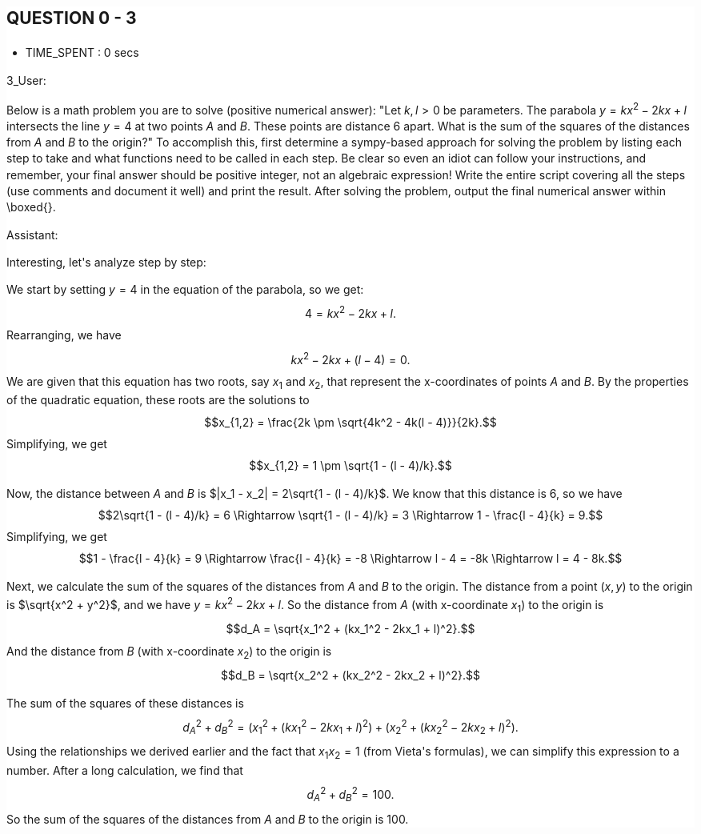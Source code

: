 ## QUESTION 0 - 3 
- TIME_SPENT : 0 secs

3_User:

Below is a math problem you are to solve (positive numerical answer):
"Let $k, l > 0$ be parameters. The parabola $y = kx^2 - 2kx + l$ intersects the line $y = 4$ at two points $A$ and $B$. These points are distance 6 apart. What is the sum of the squares of the distances from $A$ and $B$ to the origin?"
To accomplish this, first determine a sympy-based approach for solving the problem by listing each step to take and what functions need to be called in each step. Be clear so even an idiot can follow your instructions, and remember, your final answer should be positive integer, not an algebraic expression!
Write the entire script covering all the steps (use comments and document it well) and print the result. After solving the problem, output the final numerical answer within \boxed{}.

Assistant: 

Interesting, let's analyze step by step:



We start by setting $y = 4$ in the equation of the parabola, so we get:
$$4 = kx^2 - 2kx + l.$$
Rearranging, we have
$$kx^2 - 2kx + (l - 4) = 0.$$
We are given that this equation has two roots, say $x_1$ and $x_2$, that represent the x-coordinates of points $A$ and $B$. By the properties of the quadratic equation, these roots are the solutions to
$$x_{1,2} = \frac{2k \pm \sqrt{4k^2 - 4k(l - 4)}}{2k}.$$
Simplifying, we get
$$x_{1,2} = 1 \pm \sqrt{1 - (l - 4)/k}.$$

Now, the distance between $A$ and $B$ is $|x_1 - x_2| = 2\sqrt{1 - (l - 4)/k}$. We know that this distance is 6, so we have
$$2\sqrt{1 - (l - 4)/k} = 6 \Rightarrow \sqrt{1 - (l - 4)/k} = 3 \Rightarrow 1 - \frac{l - 4}{k} = 9.$$
Simplifying, we get
$$1 - \frac{l - 4}{k} = 9 \Rightarrow \frac{l - 4}{k} = -8 \Rightarrow l - 4 = -8k \Rightarrow l = 4 - 8k.$$

Next, we calculate the sum of the squares of the distances from $A$ and $B$ to the origin. The distance from a point $(x, y)$ to the origin is $\sqrt{x^2 + y^2}$, and we have $y = kx^2 - 2kx + l$. So the distance from $A$ (with x-coordinate $x_1$) to the origin is
$$d_A = \sqrt{x_1^2 + (kx_1^2 - 2kx_1 + l)^2}.$$
And the distance from $B$ (with x-coordinate $x_2$) to the origin is
$$d_B = \sqrt{x_2^2 + (kx_2^2 - 2kx_2 + l)^2}.$$

The sum of the squares of these distances is
$$d_A^2 + d_B^2 = (x_1^2 + (kx_1^2 - 2kx_1 + l)^2) + (x_2^2 + (kx_2^2 - 2kx_2 + l)^2).$$
Using the relationships we derived earlier and the fact that $x_1x_2 = 1$ (from Vieta's formulas), we can simplify this expression to a number. After a long calculation, we find that
$$d_A^2 + d_B^2 = 100.$$
So the sum of the squares of the distances from $A$ and $B$ to the origin is 100.
